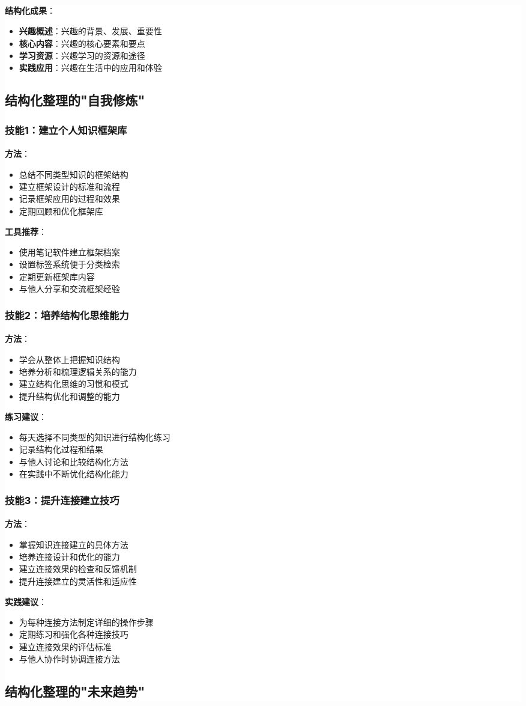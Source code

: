 **结构化成果**：
- **兴趣概述**：兴趣的背景、发展、重要性
- **核心内容**：兴趣的核心要素和要点
- **学习资源**：兴趣学习的资源和途径
- **实践应用**：兴趣在生活中的应用和体验

## 结构化整理的"自我修炼"

### 技能1：建立个人知识框架库

**方法**：
- 总结不同类型知识的框架结构
- 建立框架设计的标准和流程
- 记录框架应用的过程和效果
- 定期回顾和优化框架库

**工具推荐**：
- 使用笔记软件建立框架档案
- 设置标签系统便于分类检索
- 定期更新框架库内容
- 与他人分享和交流框架经验

### 技能2：培养结构化思维能力

**方法**：
- 学会从整体上把握知识结构
- 培养分析和梳理逻辑关系的能力
- 建立结构化思维的习惯和模式
- 提升结构优化和调整的能力

**练习建议**：
- 每天选择不同类型的知识进行结构化练习
- 记录结构化过程和结果
- 与他人讨论和比较结构化方法
- 在实践中不断优化结构化能力

### 技能3：提升连接建立技巧

**方法**：
- 掌握知识连接建立的具体方法
- 培养连接设计和优化的能力
- 建立连接效果的检查和反馈机制
- 提升连接建立的灵活性和适应性

**实践建议**：
- 为每种连接方法制定详细的操作步骤
- 定期练习和强化各种连接技巧
- 建立连接效果的评估标准
- 与他人协作时协调连接方法

## 结构化整理的"未来趋势"
